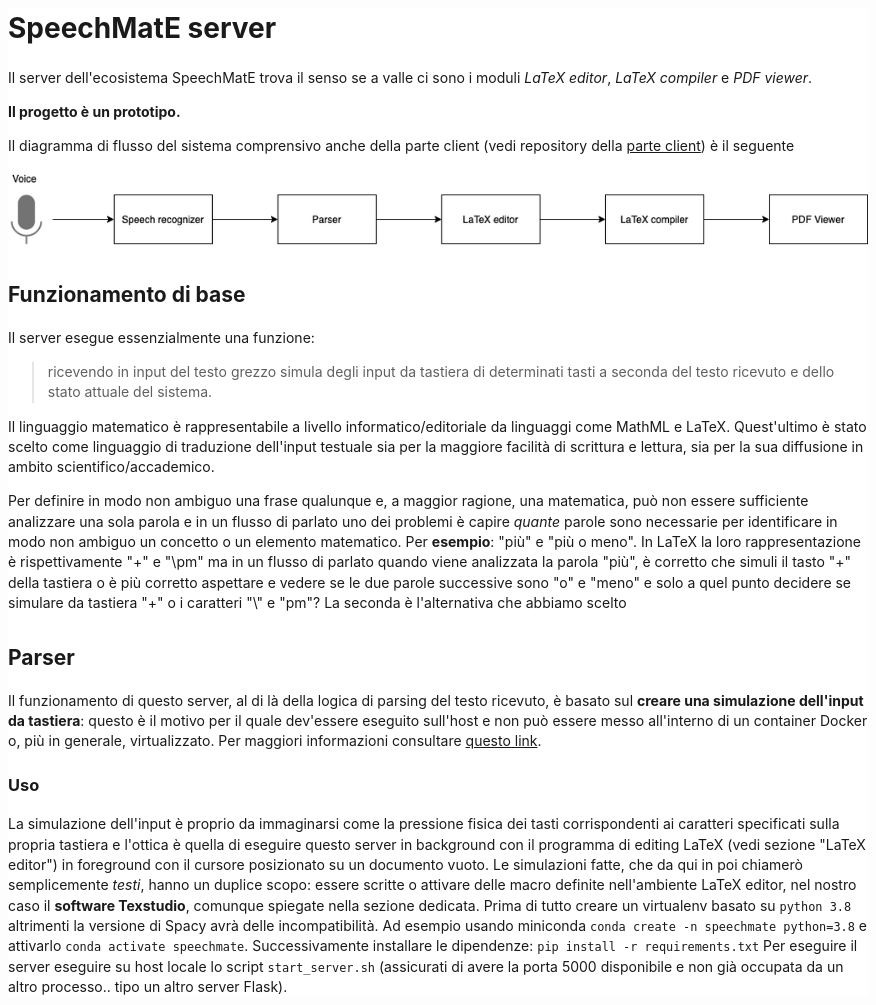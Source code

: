 # SpeechMatE server

Il server dell'ecosistema SpeechMatE trova il senso se a valle ci sono i moduli *LaTeX editor*, *LaTeX compiler* e *PDF viewer*.

**Il progetto è un prototipo.**

Il diagramma di flusso del sistema comprensivo anche della parte client (vedi repository della [parte client](https://github.com/integr-abile/SpeechMatE_client)) è il seguente

![diagramma di flusso ad alto livello del sistema SpeechMatE](imgs/DiagrammaAltoLivello.png)

## Funzionamento di base

Il server esegue essenzialmente una funzione:

> ricevendo in input del testo grezzo simula degli input da tastiera di determinati tasti a seconda del testo ricevuto e dello stato attuale del sistema.

Il linguaggio matematico è rappresentabile a livello informatico/editoriale da linguaggi come MathML e LaTeX. Quest'ultimo è stato scelto come linguaggio di traduzione dell'input testuale sia per la maggiore facilità di scrittura e lettura, sia per la sua diffusione in ambito scientifico/accademico. 

Per definire in modo non ambiguo una frase qualunque e, a maggior ragione, una matematica, può non essere sufficiente analizzare una sola parola e in un flusso di parlato uno dei problemi è capire *quante* parole sono necessarie per identificare in modo non ambiguo un concetto o un elemento matematico. Per **esempio**: "più" e "più o meno". In LaTeX la loro rappresentazione è rispettivamente "+" e "\pm" ma in un flusso di parlato quando viene analizzata la parola "più", è corretto che simuli il tasto "+" della tastiera o è più corretto aspettare e vedere se le due parole successive sono "o" e "meno" e solo a quel punto decidere se simulare da tastiera "+" o i caratteri "\\" e "pm"? La seconda è l'alternativa che abbiamo scelto

## Parser 

Il funzionamento di questo server, al di là della logica di parsing del testo ricevuto, è basato sul **creare una simulazione dell'input da tastiera**: questo è il motivo per il quale dev'essere eseguito sull'host e non può essere messo all'interno di un container Docker o, più in generale, virtualizzato. Per maggiori informazioni consultare [questo link](https://github.com/moses-palmer/pynput/issues/115).

### Uso

La simulazione dell'input è proprio da immaginarsi come la pressione fisica dei tasti corrispondenti ai caratteri specificati sulla propria tastiera e l'ottica è quella di eseguire questo server in background con il programma di editing LaTeX (vedi sezione "LaTeX editor") in foreground con il cursore posizionato su un documento vuoto. Le simulazioni fatte, che da qui in poi chiamerò semplicemente *testi*, hanno un duplice scopo: essere scritte o attivare delle macro definite nell'ambiente LaTeX editor, nel nostro caso il **software Texstudio**, comunque spiegate nella sezione dedicata.
Prima di tutto creare un virtualenv basato su `python 3.8` altrimenti la versione di Spacy avrà delle incompatibilità. Ad esempio usando miniconda `conda create -n speechmate python=3.8` e attivarlo `conda activate speechmate`.
Successivamente installare le dipendenze: `pip install -r requirements.txt`
Per eseguire il server eseguire su host locale lo script `start_server.sh` (assicurati di avere la porta 5000 disponibile e non già occupata da un altro processo.. tipo un altro server Flask).

